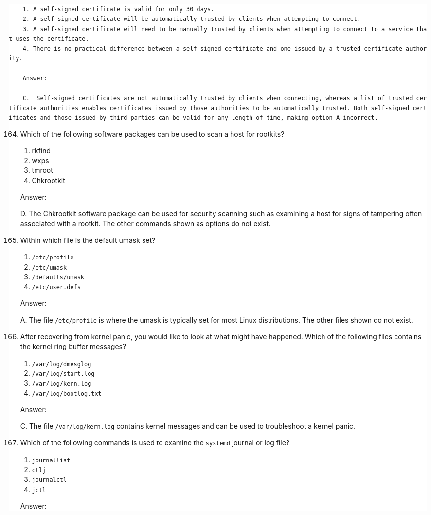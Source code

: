         1. A self-signed certificate is valid for only 30 days.
        2. A self-signed certificate will be automatically trusted by clients when attempting to connect.
        3. A self-signed certificate will need to be manually trusted by clients when attempting to connect to a service that uses the certificate.
        4. There is no practical difference between a self-signed certificate and one issued by a trusted certificate authority.

        Answer:

        C.  Self-signed certificates are not automatically trusted by clients when connecting, whereas a list of trusted certificate authorities enables certificates issued by those authorities to be automatically trusted. Both self-signed certificates and those issued by third parties can be valid for any length of time, making option A incorrect.
164.    Which of the following software packages can be used to scan a host for rootkits?

        1. rkfind
        2. wxps
        3. tmroot
        4. Chkrootkit

        Answer:

        D.  The Chkrootkit software package can be used for security scanning such as examining a host for signs of tampering often associated with a rootkit. The other commands shown as options do not exist.
165.    Within which file is the default umask set?

        1. `/etc/profile`
        2. `/etc/umask`
        3. `/defaults/umask`
        4. `/etc/user.defs`

        Answer:

        A.  The file `/etc/profile` is where the umask is typically set for most Linux distributions. The other files shown do not exist.
166.    After recovering from kernel panic, you would like to look at what might have happened. Which of the following files contains the kernel ring buffer messages?

        1. `/var/log/dmesglog`
        2. `/var/log/start.log`
        3. `/var/log/kern.log`
        4. `/var/log/bootlog.txt`

        Answer:

        C.  The file `/var/log/kern.log` contains kernel messages and can be used to troubleshoot a kernel panic.
167.    Which of the following commands is used to examine the `systemd` journal or log file?

        1. `journallist`
        2. `ctlj`
        3. `journalctl`
        4. `jctl`

        Answer:
